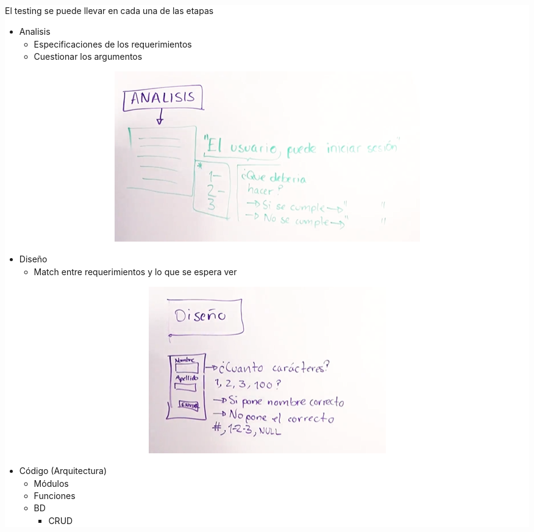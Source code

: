 El testing se puede llevar en cada una de las etapas

* Analisis
  * Especificaciones de los requerimientos
  * Cuestionar los argumentos

<div align="center">
  <img src="img/18.png">
</div>

* Diseño
  * Match entre requerimientos y lo que se espera ver

<div align="center">
  <img src="img/19.png">
</div>

* Código (Arquitectura)
  * Módulos
  * Funciones
  * BD
    * CRUD

<div align="center">